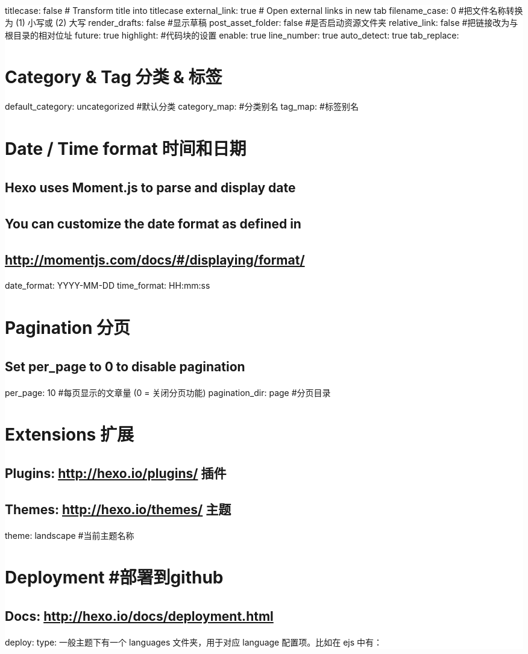 titlecase: false # Transform title into titlecase
external_link: true # Open external links in new tab
filename_case: 0 #把文件名称转换为 (1) 小写或 (2) 大写
render_drafts: false #显示草稿
post_asset_folder: false #是否启动资源文件夹
relative_link: false #把链接改为与根目录的相对位址
future: true
highlight: #代码块的设置
enable: true
line_number: true
auto_detect: true
tab_replace:
# Category & Tag 分类 & 标签
default_category: uncategorized #默认分类
category_map: #分类别名
tag_map: #标签别名
# Date / Time format 时间和日期
## Hexo uses Moment.js to parse and display date
## You can customize the date format as defined in
## http://momentjs.com/docs/#/displaying/format/
date_format: YYYY-MM-DD
time_format: HH:mm:ss
# Pagination 分页
## Set per_page to 0 to disable pagination
per_page: 10 #每页显示的文章量 (0 = 关闭分页功能)
pagination_dir: page #分页目录
# Extensions 扩展
## Plugins: http://hexo.io/plugins/ 插件
## Themes: http://hexo.io/themes/ 主题
theme: landscape #当前主题名称
# Deployment #部署到github
## Docs: http://hexo.io/docs/deployment.html
deploy:
type:
一般主题下有一个 languages 文件夹，用于对应 language 配置项。比如在 ejs 中有：
